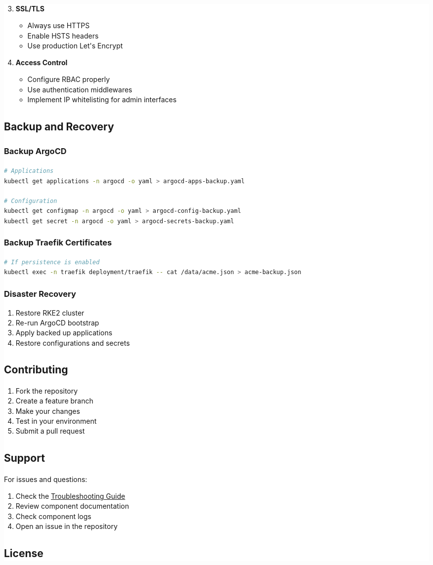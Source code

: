 3. **SSL/TLS**
   - Always use HTTPS
   - Enable HSTS headers
   - Use production Let's Encrypt

4. **Access Control**
   - Configure RBAC properly
   - Use authentication middlewares
   - Implement IP whitelisting for admin interfaces

## Backup and Recovery

### Backup ArgoCD
```bash
# Applications
kubectl get applications -n argocd -o yaml > argocd-apps-backup.yaml

# Configuration
kubectl get configmap -n argocd -o yaml > argocd-config-backup.yaml
kubectl get secret -n argocd -o yaml > argocd-secrets-backup.yaml
```

### Backup Traefik Certificates
```bash
# If persistence is enabled
kubectl exec -n traefik deployment/traefik -- cat /data/acme.json > acme-backup.json
```

### Disaster Recovery
1. Restore RKE2 cluster
2. Re-run ArgoCD bootstrap
3. Apply backed up applications
4. Restore configurations and secrets

## Contributing

1. Fork the repository
2. Create a feature branch
3. Make your changes
4. Test in your environment
5. Submit a pull request

## Support

For issues and questions:
1. Check the [Troubleshooting Guide](./TROUBLESHOOTING.md)
2. Review component documentation
3. Check component logs
4. Open an issue in the repository

## License
